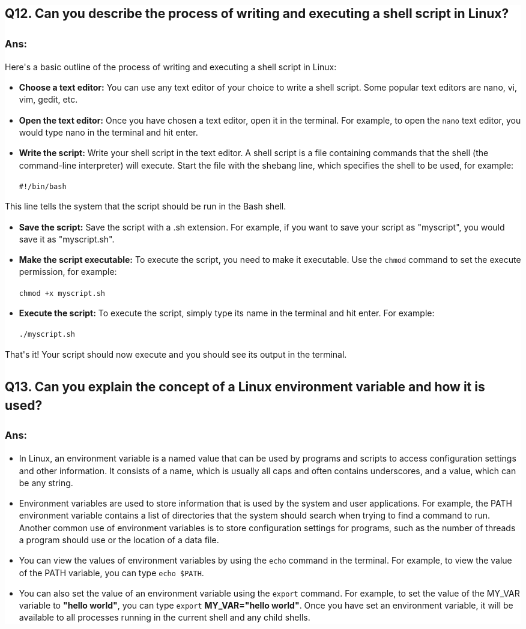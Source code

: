 
## **Q12. Can you describe the process of writing and executing a shell script in Linux?** ##

### Ans:

Here's a basic outline of the process of writing and executing a shell script in Linux:

- **Choose a text editor:** You can use any text editor of your choice to write a shell script. Some popular text editors are nano, vi, vim, gedit, etc.

- **Open the text editor:** Once you have chosen a text editor, open it in the terminal. For example, to open the `nano` text editor, you would type nano in the terminal and hit enter.

- **Write the script:** Write your shell script in the text editor. A shell script is a file containing commands that the shell (the command-line interpreter) will execute. Start the file with the shebang line, which specifies the shell to be used, for example:

    ```#!/bin/bash```

This line tells the system that the script should be run in the Bash shell.

- **Save the script:** Save the script with a .sh extension. For example, if you want to save your script as "myscript", you would save it as "myscript.sh".

- **Make the script executable:** To execute the script, you need to make it executable. Use the `chmod` command to set the execute permission, for example:

   `chmod +x myscript.sh`

- **Execute the script:** To execute the script, simply type its name in the terminal and hit enter. For example:

   `./myscript.sh`

That's it! Your script should now execute and you should see its output in the terminal.


## **Q13. Can you explain the concept of a Linux environment variable and how it is used?** ##

### Ans:

- In Linux, an environment variable is a named value that can be used by programs and scripts to access configuration settings and other information. It consists of a name, which is usually all caps and often contains underscores, and a value, which can be any string.

- Environment variables are used to store information that is used by the system and user applications. For example, the PATH environment variable contains a list of directories that the system should search when trying to find a command to run. Another common use of environment variables is to store configuration settings for programs, such as the number of threads a program should use or the location of a data file.

- You can view the values of environment variables by using the `echo` command in the terminal. For example, to view the value of the PATH variable, you can type `echo $PATH`.

- You can also set the value of an environment variable using the `export` command. For example, to set the value of the MY_VAR variable to **"hello world"**, you can type `export` **MY_VAR="hello world"**. Once you have set an environment variable, it will be available to all processes running in the current shell and any child shells.

